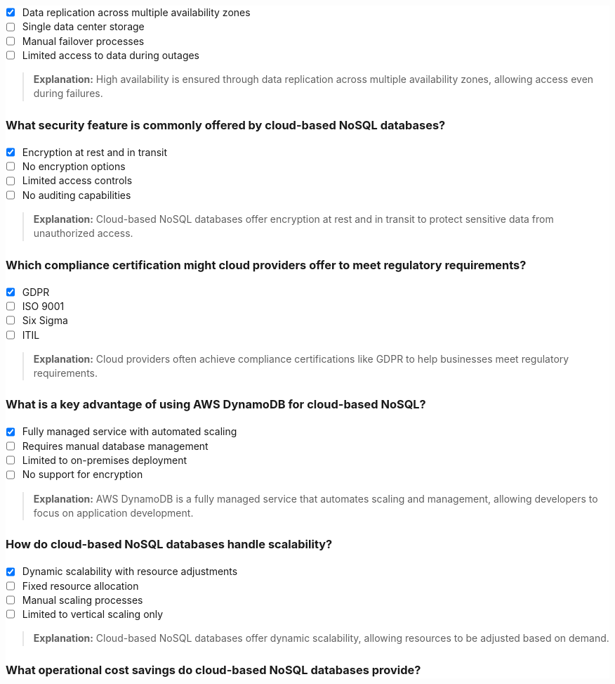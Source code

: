 - [x] Data replication across multiple availability zones
- [ ] Single data center storage
- [ ] Manual failover processes
- [ ] Limited access to data during outages

> **Explanation:** High availability is ensured through data replication across multiple availability zones, allowing access even during failures.

### What security feature is commonly offered by cloud-based NoSQL databases?

- [x] Encryption at rest and in transit
- [ ] No encryption options
- [ ] Limited access controls
- [ ] No auditing capabilities

> **Explanation:** Cloud-based NoSQL databases offer encryption at rest and in transit to protect sensitive data from unauthorized access.

### Which compliance certification might cloud providers offer to meet regulatory requirements?

- [x] GDPR
- [ ] ISO 9001
- [ ] Six Sigma
- [ ] ITIL

> **Explanation:** Cloud providers often achieve compliance certifications like GDPR to help businesses meet regulatory requirements.

### What is a key advantage of using AWS DynamoDB for cloud-based NoSQL?

- [x] Fully managed service with automated scaling
- [ ] Requires manual database management
- [ ] Limited to on-premises deployment
- [ ] No support for encryption

> **Explanation:** AWS DynamoDB is a fully managed service that automates scaling and management, allowing developers to focus on application development.

### How do cloud-based NoSQL databases handle scalability?

- [x] Dynamic scalability with resource adjustments
- [ ] Fixed resource allocation
- [ ] Manual scaling processes
- [ ] Limited to vertical scaling only

> **Explanation:** Cloud-based NoSQL databases offer dynamic scalability, allowing resources to be adjusted based on demand.

### What operational cost savings do cloud-based NoSQL databases provide?
